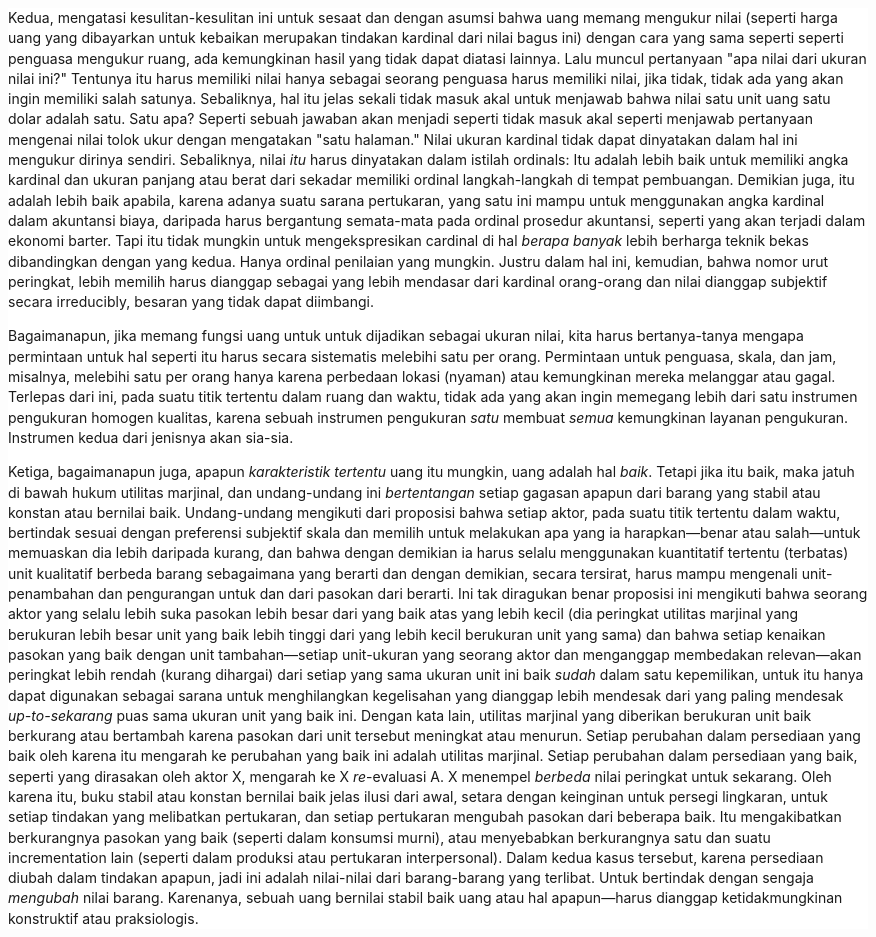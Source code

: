 Kedua, mengatasi kesulitan-kesulitan ini untuk sesaat dan dengan asumsi bahwa uang memang mengukur nilai (seperti harga uang yang dibayarkan untuk kebaikan merupakan tindakan kardinal dari nilai bagus ini) dengan cara yang sama seperti seperti penguasa mengukur ruang, ada kemungkinan hasil yang tidak dapat diatasi lainnya. Lalu muncul pertanyaan "apa nilai dari ukuran nilai ini?" Tentunya itu harus memiliki nilai hanya sebagai seorang penguasa harus memiliki nilai, jika tidak, tidak ada yang akan ingin memiliki salah satunya. Sebaliknya, hal itu jelas sekali tidak masuk akal untuk menjawab bahwa nilai satu unit uang satu dolar adalah satu. Satu apa? Seperti sebuah jawaban akan menjadi seperti tidak masuk akal seperti menjawab pertanyaan mengenai nilai tolok ukur dengan mengatakan "satu halaman." Nilai ukuran kardinal tidak dapat dinyatakan dalam hal ini mengukur dirinya sendiri. Sebaliknya, nilai *itu* harus dinyatakan dalam istilah ordinals: Itu adalah lebih baik untuk memiliki angka kardinal dan ukuran panjang atau berat dari sekadar memiliki ordinal langkah-langkah di tempat pembuangan. Demikian juga, itu adalah lebih baik apabila, karena adanya suatu sarana pertukaran, yang satu ini mampu untuk menggunakan angka kardinal dalam akuntansi biaya, daripada harus bergantung semata-mata pada ordinal prosedur akuntansi, seperti yang akan terjadi dalam ekonomi barter. Tapi itu tidak mungkin untuk mengekspresikan cardinal di hal *berapa banyak* lebih berharga teknik bekas dibandingkan dengan yang kedua. Hanya ordinal penilaian yang mungkin. Justru dalam hal ini, kemudian, bahwa nomor urut peringkat, lebih memilih harus dianggap sebagai yang lebih mendasar dari kardinal orang-orang dan nilai dianggap subjektif secara irreducibly, besaran yang tidak dapat diimbangi.

Bagaimanapun, jika memang fungsi uang untuk untuk dijadikan sebagai ukuran nilai, kita harus bertanya-tanya mengapa permintaan untuk hal seperti itu harus secara sistematis melebihi satu per orang. Permintaan untuk penguasa, skala, dan jam, misalnya, melebihi satu per orang hanya karena perbedaan lokasi (nyaman) atau kemungkinan mereka melanggar atau gagal. Terlepas dari ini, pada suatu titik tertentu dalam ruang dan waktu, tidak ada yang akan ingin memegang lebih dari satu instrumen pengukuran homogen kualitas, karena sebuah instrumen pengukuran *satu* membuat *semua* kemungkinan layanan pengukuran. Instrumen kedua dari jenisnya akan sia-sia.

Ketiga, bagaimanapun juga, apapun *karakteristik tertentu* uang itu mungkin, uang adalah hal *baik*. Tetapi jika itu baik, maka jatuh di bawah hukum utilitas marjinal, dan undang-undang ini *bertentangan* setiap gagasan apapun dari barang yang stabil atau konstan atau bernilai baik. Undang-undang mengikuti dari proposisi bahwa setiap aktor, pada suatu titik tertentu dalam waktu, bertindak sesuai dengan preferensi subjektif skala dan memilih untuk melakukan apa yang ia harapkan—benar atau salah—untuk memuaskan dia lebih daripada kurang, dan bahwa dengan demikian ia harus selalu menggunakan kuantitatif tertentu (terbatas) unit kualitatif berbeda barang sebagaimana yang berarti dan dengan demikian, secara tersirat, harus mampu mengenali unit-penambahan dan pengurangan untuk dan dari pasokan dari berarti. Ini tak diragukan benar proposisi ini mengikuti bahwa seorang aktor yang selalu lebih suka pasokan lebih besar dari yang baik atas yang lebih kecil (dia peringkat utilitas marjinal yang berukuran lebih besar unit yang baik lebih tinggi dari yang lebih kecil berukuran unit yang sama) dan bahwa setiap kenaikan pasokan yang baik dengan unit tambahan—setiap unit-ukuran yang seorang aktor dan menganggap membedakan relevan—akan peringkat lebih rendah (kurang dihargai) dari setiap yang sama ukuran unit ini baik *sudah* dalam satu kepemilikan, untuk itu hanya dapat digunakan sebagai sarana untuk menghilangkan kegelisahan yang dianggap lebih mendesak dari yang paling mendesak *up-to-sekarang* puas sama ukuran unit yang baik ini. Dengan kata lain, utilitas marjinal yang diberikan berukuran unit baik berkurang atau bertambah karena pasokan dari unit tersebut meningkat atau menurun. Setiap perubahan dalam persediaan yang baik oleh karena itu mengarah ke perubahan yang baik ini adalah utilitas marjinal. Setiap perubahan dalam persediaan yang baik, seperti yang dirasakan oleh aktor X, mengarah ke X *re*-evaluasi A. X menempel *berbeda* nilai peringkat untuk sekarang. Oleh karena itu, buku stabil atau konstan bernilai baik jelas ilusi dari awal, setara dengan keinginan untuk persegi lingkaran, untuk setiap tindakan yang melibatkan pertukaran, dan setiap pertukaran mengubah pasokan dari beberapa baik. Itu mengakibatkan berkurangnya pasokan yang baik (seperti dalam konsumsi murni), atau menyebabkan berkurangnya satu dan suatu incrementation lain (seperti dalam produksi atau pertukaran interpersonal). Dalam kedua kasus tersebut, karena persediaan diubah dalam tindakan apapun, jadi ini adalah nilai-nilai dari barang-barang yang terlibat. Untuk bertindak dengan sengaja *mengubah* nilai barang. Karenanya, sebuah uang bernilai stabil baik uang atau hal apapun—harus dianggap ketidakmungkinan konstruktif atau praksiologis.
